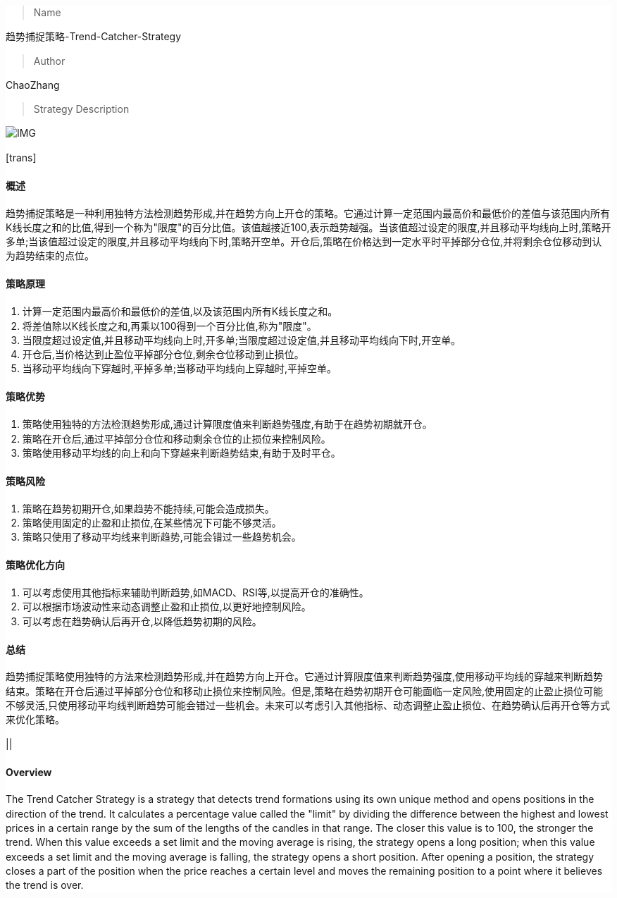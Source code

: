 
> Name

趋势捕捉策略-Trend-Catcher-Strategy

> Author

ChaoZhang

> Strategy Description

![IMG](https://www.fmz.com/upload/asset/a4765b58d5b7d33406.png)

[trans]
#### 概述
趋势捕捉策略是一种利用独特方法检测趋势形成,并在趋势方向上开仓的策略。它通过计算一定范围内最高价和最低价的差值与该范围内所有K线长度之和的比值,得到一个称为"限度"的百分比值。该值越接近100,表示趋势越强。当该值超过设定的限度,并且移动平均线向上时,策略开多单;当该值超过设定的限度,并且移动平均线向下时,策略开空单。开仓后,策略在价格达到一定水平时平掉部分仓位,并将剩余仓位移动到认为趋势结束的点位。

#### 策略原理
1. 计算一定范围内最高价和最低价的差值,以及该范围内所有K线长度之和。
2. 将差值除以K线长度之和,再乘以100得到一个百分比值,称为"限度"。
3. 当限度超过设定值,并且移动平均线向上时,开多单;当限度超过设定值,并且移动平均线向下时,开空单。
4. 开仓后,当价格达到止盈位平掉部分仓位,剩余仓位移动到止损位。
5. 当移动平均线向下穿越时,平掉多单;当移动平均线向上穿越时,平掉空单。

#### 策略优势
1. 策略使用独特的方法检测趋势形成,通过计算限度值来判断趋势强度,有助于在趋势初期就开仓。
2. 策略在开仓后,通过平掉部分仓位和移动剩余仓位的止损位来控制风险。
3. 策略使用移动平均线的向上和向下穿越来判断趋势结束,有助于及时平仓。

#### 策略风险
1. 策略在趋势初期开仓,如果趋势不能持续,可能会造成损失。
2. 策略使用固定的止盈和止损位,在某些情况下可能不够灵活。
3. 策略只使用了移动平均线来判断趋势,可能会错过一些趋势机会。

#### 策略优化方向
1. 可以考虑使用其他指标来辅助判断趋势,如MACD、RSI等,以提高开仓的准确性。
2. 可以根据市场波动性来动态调整止盈和止损位,以更好地控制风险。
3. 可以考虑在趋势确认后再开仓,以降低趋势初期的风险。

#### 总结
趋势捕捉策略使用独特的方法来检测趋势形成,并在趋势方向上开仓。它通过计算限度值来判断趋势强度,使用移动平均线的穿越来判断趋势结束。策略在开仓后通过平掉部分仓位和移动止损位来控制风险。但是,策略在趋势初期开仓可能面临一定风险,使用固定的止盈止损位可能不够灵活,只使用移动平均线判断趋势可能会错过一些机会。未来可以考虑引入其他指标、动态调整止盈止损位、在趋势确认后再开仓等方式来优化策略。

|| 

#### Overview
The Trend Catcher Strategy is a strategy that detects trend formations using its own unique method and opens positions in the direction of the trend. It calculates a percentage value called the "limit" by dividing the difference between the highest and lowest prices in a certain range by the sum of the lengths of the candles in that range. The closer this value is to 100, the stronger the trend. When this value exceeds a set limit and the moving average is rising, the strategy opens a long position; when this value exceeds a set limit and the moving average is falling, the strategy opens a short position. After opening a position, the strategy closes a part of the position when the price reaches a certain level and moves the remaining position to a point where it believes the trend is over.

